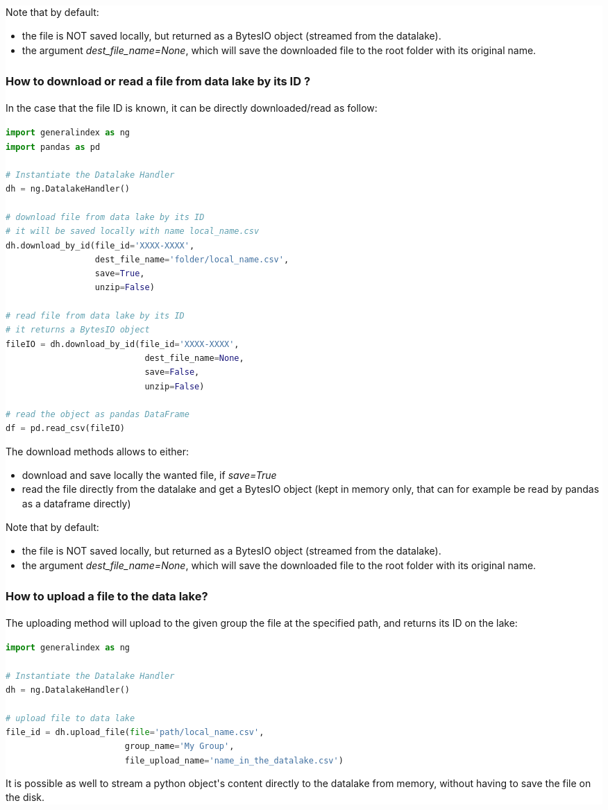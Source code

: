 Note that by default:
- the file is NOT saved locally, but returned as a BytesIO object (streamed from the datalake).
- the argument *dest_file_name=None*, which will save the downloaded file to the root folder with its original name.



### How to download or read a file from data lake by its ID ?
In the case that the file ID is known, it can be directly downloaded/read as follow:

```python
import generalindex as ng
import pandas as pd

# Instantiate the Datalake Handler
dh = ng.DatalakeHandler()

# download file from data lake by its ID
# it will be saved locally with name local_name.csv
dh.download_by_id(file_id='XXXX-XXXX', 
                  dest_file_name='folder/local_name.csv',
                  save=True,
                  unzip=False)

# read file from data lake by its ID
# it returns a BytesIO object
fileIO = dh.download_by_id(file_id='XXXX-XXXX', 
                            dest_file_name=None,
                            save=False,
                            unzip=False)

# read the object as pandas DataFrame
df = pd.read_csv(fileIO)

```
The download methods allows to either:
- download and save locally the wanted file, if *save=True*
- read the file directly from the datalake and get a BytesIO object (kept in memory only, that can for example be read by pandas as a dataframe directly)

Note that by default:
- the file is NOT saved locally, but returned as a BytesIO object (streamed from the datalake).
- the argument *dest_file_name=None*, which will save the downloaded file to the root folder with its original name.





### How to upload a file to the data lake?
The uploading method will upload to the given group the file at the specified path, and returns its ID on the lake:
```python
import generalindex as ng

# Instantiate the Datalake Handler
dh = ng.DatalakeHandler()

# upload file to data lake
file_id = dh.upload_file(file='path/local_name.csv', 
                        group_name='My Group', 
                        file_upload_name='name_in_the_datalake.csv')
```
It is possible as well to stream a python object's content directly to the datalake from memory, without having to save the file on the disk.
